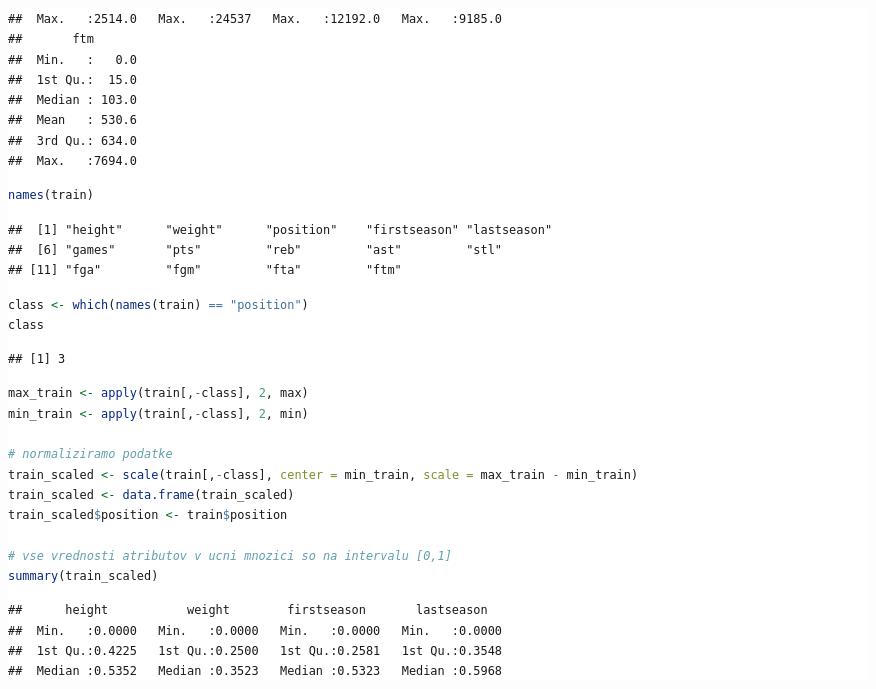     ##  Max.   :2514.0   Max.   :24537   Max.   :12192.0   Max.   :9185.0  
    ##       ftm        
    ##  Min.   :   0.0  
    ##  1st Qu.:  15.0  
    ##  Median : 103.0  
    ##  Mean   : 530.6  
    ##  3rd Qu.: 634.0  
    ##  Max.   :7694.0

``` r
names(train)
```

    ##  [1] "height"      "weight"      "position"    "firstseason" "lastseason" 
    ##  [6] "games"       "pts"         "reb"         "ast"         "stl"        
    ## [11] "fga"         "fgm"         "fta"         "ftm"

``` r
class <- which(names(train) == "position")
class
```

    ## [1] 3

``` r
max_train <- apply(train[,-class], 2, max)
min_train <- apply(train[,-class], 2, min)

# normaliziramo podatke
train_scaled <- scale(train[,-class], center = min_train, scale = max_train - min_train)
train_scaled <- data.frame(train_scaled)
train_scaled$position <- train$position

# vse vrednosti atributov v ucni mnozici so na intervalu [0,1]
summary(train_scaled)
```

    ##      height           weight        firstseason       lastseason    
    ##  Min.   :0.0000   Min.   :0.0000   Min.   :0.0000   Min.   :0.0000  
    ##  1st Qu.:0.4225   1st Qu.:0.2500   1st Qu.:0.2581   1st Qu.:0.3548  
    ##  Median :0.5352   Median :0.3523   Median :0.5323   Median :0.5968  
